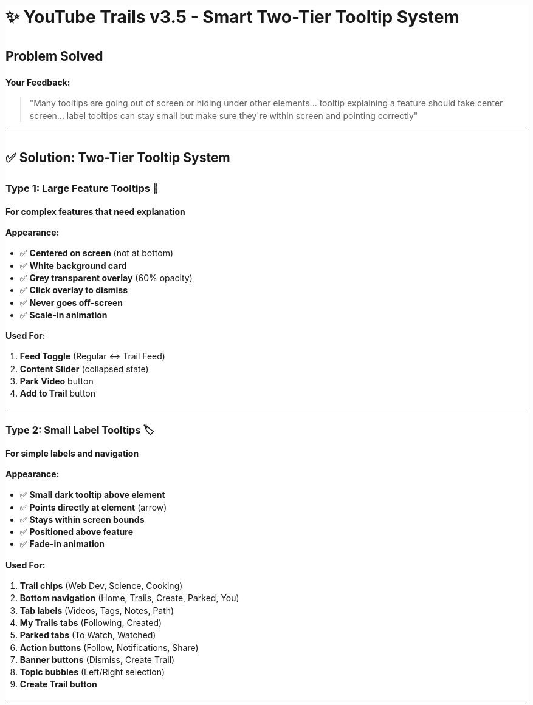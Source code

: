# ✨ YouTube Trails v3.5 - Smart Two-Tier Tooltip System

## Problem Solved

**Your Feedback:**
> "Many tooltips are going out of screen or hiding under other elements... tooltip explaining a feature should take center screen... label tooltips can stay small but make sure they're within screen and pointing correctly"

---

## ✅ Solution: Two-Tier Tooltip System

### **Type 1: Large Feature Tooltips** 🎯
**For complex features that need explanation**

**Appearance:**
- ✅ **Centered on screen** (not at bottom)
- ✅ **White background card**
- ✅ **Grey transparent overlay** (60% opacity)
- ✅ **Click overlay to dismiss**
- ✅ **Never goes off-screen**
- ✅ **Scale-in animation**

**Used For:**
1. **Feed Toggle** (Regular ↔ Trail Feed)
2. **Content Slider** (collapsed state)
3. **Park Video** button
4. **Add to Trail** button

---

### **Type 2: Small Label Tooltips** 🏷️
**For simple labels and navigation**

**Appearance:**
- ✅ **Small dark tooltip above element**
- ✅ **Points directly at element** (arrow)
- ✅ **Stays within screen bounds**
- ✅ **Positioned above feature**
- ✅ **Fade-in animation**

**Used For:**
1. **Trail chips** (Web Dev, Science, Cooking)
2. **Bottom navigation** (Home, Trails, Create, Parked, You)
3. **Tab labels** (Videos, Tags, Notes, Path)
4. **My Trails tabs** (Following, Created)
5. **Parked tabs** (To Watch, Watched)
6. **Action buttons** (Follow, Notifications, Share)
7. **Banner buttons** (Dismiss, Create Trail)
8. **Topic bubbles** (Left/Right selection)
9. **Create Trail button**

---